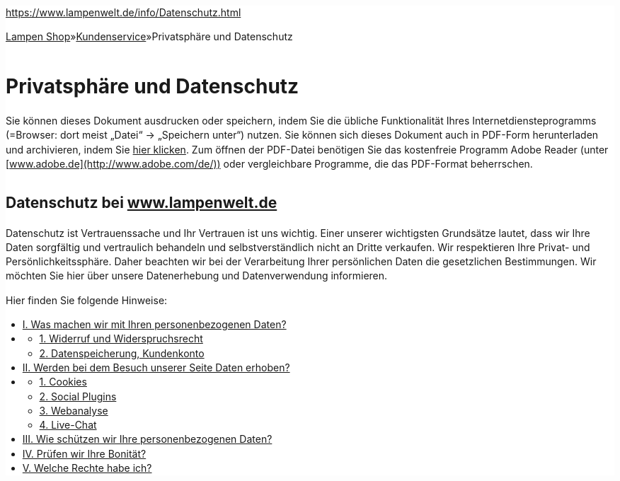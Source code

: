 https://www.lampenwelt.de/info/Datenschutz.html

<a href="" id="top"></a>
<span itemprop="itemListElement" itemscope="" itemtype="http://schema.org/ListItem"><span itemprop="item"><a href="https://www.lampenwelt.de/" class="link link-first"><span itemprop="name">Lampen Shop</span></a></span></span><span class="delimiter">»</span><span itemprop="itemListElement" itemscope="" itemtype="http://schema.org/ListItem"><span itemprop="item"><a href="https://www.lampenwelt.de/info.html" class="link"><span itemprop="name">Kundenservice</span></a></span></span><span class="delimiter">»</span><span itemprop="itemListElement" itemscope="" itemtype="http://schema.org/ListItem"><span itemprop="item"><span class="link current" itemprop="name">Privatsphäre und Datenschutz</span></span></span>

Privatsphäre und Datenschutz
============================

Sie können dieses Dokument ausdrucken oder speichern, indem Sie die übliche Funktionalität Ihres Internetdiensteprogramms (=Browser: dort meist „Datei“ -&gt; „Speichern unter“) nutzen. Sie können sich dieses Dokument auch in PDF-Form herunterladen und archivieren, indem Sie [hier klicken](https://www.lampenwelt.de/media/content/Datenschutz_Lampenwelt.pdf). Zum öffnen der PDF-Datei benötigen Sie das kostenfreie Programm Adobe Reader (unter [www.adobe.de](http://www.adobe.com/de/)) oder vergleichbare Programme, die das PDF-Format beherrschen.

Datenschutz bei www.lampenwelt.de
---------------------------------

Datenschutz ist Vertrauenssache und Ihr Vertrauen ist uns wichtig. Einer unserer wichtigsten Grundsätze lautet, dass wir Ihre Daten sorgfältig und vertraulich behandeln und selbstverständlich nicht an Dritte verkaufen. Wir respektieren Ihre Privat- und Persönlichkeitssphäre. Daher beachten wir bei der Verarbeitung Ihrer persönlichen Daten die gesetzlichen Bestimmungen. Wir möchten Sie hier über unsere Datenerhebung und Datenverwendung informieren.

Hier finden Sie folgende Hinweise:

-   <a href="https://www.lampenwelt.de/info/Datenschutz.html#1" class="ce-link has-anchor is-page" title="I. Was machen wir mit Ihren personenbezogenen Daten?"><span class="left"><span>I. Was machen wir mit Ihren personenbezogenen Daten?</span></span><span class="right"></span></a>
-   -   <a href="https://www.lampenwelt.de/info/Datenschutz.html#11" class="ce-link has-anchor is-page" title="1. Widerruf und Widerspruchsrecht"><span class="left"><span>1. Widerruf und Widerspruchsrecht</span></span><span class="right"></span></a>
    -   <a href="https://www.lampenwelt.de/info/Datenschutz.html#11" class="ce-link has-anchor is-page" title="2. Datenspeicherung, Kundenkonto"><span class="left"><span>2. Datenspeicherung, Kundenkonto</span></span><span class="right"></span></a>
-   <a href="https://www.lampenwelt.de/info/Datenschutz.html#2" class="ce-link has-anchor is-page" title="II. Werden bei dem Besuch unserer Seite Daten erhoben?"><span class="left"><span>II. Werden bei dem Besuch unserer Seite Daten erhoben?</span></span><span class="right"></span></a>
-   -   <a href="https://www.lampenwelt.de/info/Datenschutz.html#21" class="ce-link has-anchor is-page" title="1. Cookies"><span class="left"><span>1. Cookies</span></span><span class="right"></span></a>
    -   <a href="https://www.lampenwelt.de/info/Datenschutz.html#socialplugins" class="ce-link has-anchor is-page" title="2. Social Plugins"><span class="left"><span>2. Social Plugins</span></span><span class="right"></span></a>
    -   <a href="https://www.lampenwelt.de/info/Datenschutz.html#23" class="ce-link has-anchor is-page" title="3. Webanalyse"><span class="left"><span>3. Webanalyse</span></span><span class="right"></span></a>
    -   <a href="https://www.lampenwelt.de/info/Datenschutz.html?Chat" class="ce-link is-page" title="4. Live-Chat"><span class="left"><span>4. Live-Chat</span></span><span class="right"></span></a>
-   <a href="https://www.lampenwelt.de/info/Datenschutz.html#3" class="ce-link has-anchor is-page" title="III. Wie schützen wir Ihre personenbezogenen Daten?"><span class="left"><span>III. Wie schützen wir Ihre personenbezogenen Daten?</span></span><span class="right"></span></a>
-   <a href="https://www.lampenwelt.de/info/Datenschutz.html#bonität" class="ce-link has-anchor is-page" title="IV. Prüfen wir Ihre Bonität?"><span class="left"><span>IV. Prüfen wir Ihre Bonität?</span></span><span class="right"></span></a>
-   <a href="https://www.lampenwelt.de/info/Datenschutz.html#rechte" class="ce-link has-anchor is-page" title="V. Welche Rechte habe ich?"><span class="left"><span>V. Welche Rechte habe ich?</span></span><span class="right"></span></a>